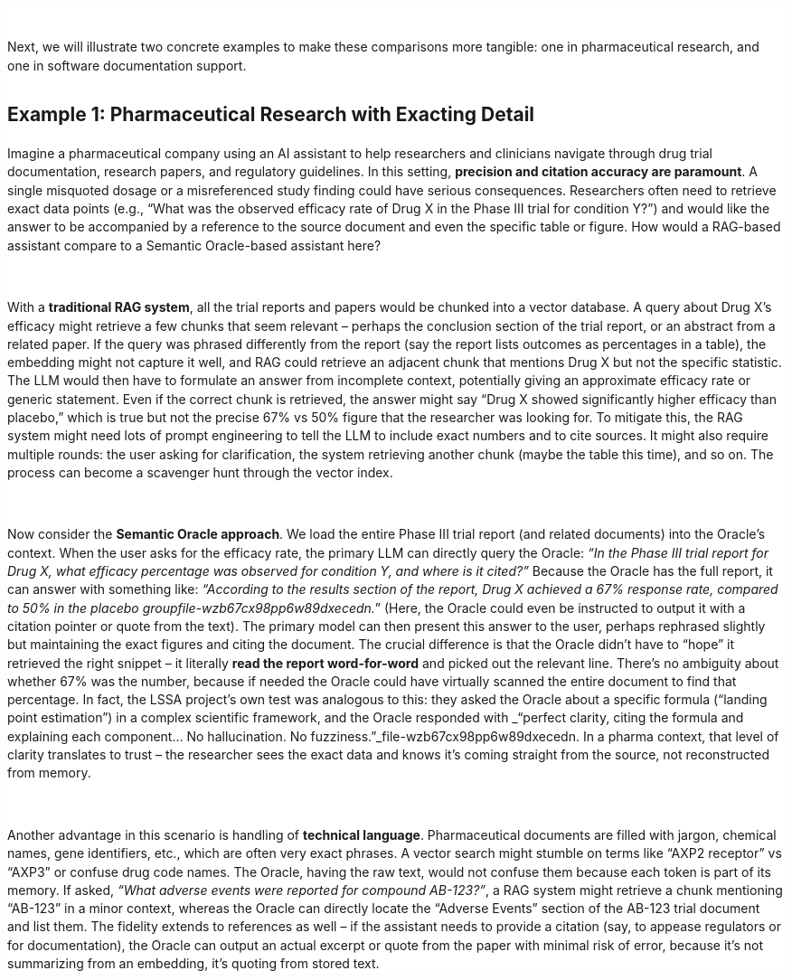  

Next, we will illustrate two concrete examples to make these comparisons more tangible: one in pharmaceutical research, and one in software documentation support.

## Example 1: Pharmaceutical Research with Exacting Detail

Imagine a pharmaceutical company using an AI assistant to help researchers and clinicians navigate through drug trial documentation, research papers, and regulatory guidelines. In this setting, **precision and citation accuracy are paramount**. A single misquoted dosage or a misreferenced study finding could have serious consequences. Researchers often need to retrieve exact data points (e.g., “What was the observed efficacy rate of Drug X in the Phase III trial for condition Y?”) and would like the answer to be accompanied by a reference to the source document and even the specific table or figure. How would a RAG-based assistant compare to a Semantic Oracle-based assistant here?

 

With a **traditional RAG system**, all the trial reports and papers would be chunked into a vector database. A query about Drug X’s efficacy might retrieve a few chunks that seem relevant – perhaps the conclusion section of the trial report, or an abstract from a related paper. If the query was phrased differently from the report (say the report lists outcomes as percentages in a table), the embedding might not capture it well, and RAG could retrieve an adjacent chunk that mentions Drug X but not the specific statistic. The LLM would then have to formulate an answer from incomplete context, potentially giving an approximate efficacy rate or generic statement. Even if the correct chunk is retrieved, the answer might say “Drug X showed significantly higher efficacy than placebo,” which is true but not the precise 67% vs 50% figure that the researcher was looking for. To mitigate this, the RAG system might need lots of prompt engineering to tell the LLM to include exact numbers and to cite sources. It might also require multiple rounds: the user asking for clarification, the system retrieving another chunk (maybe the table this time), and so on. The process can become a scavenger hunt through the vector index.

 

Now consider the **Semantic Oracle approach**. We load the entire Phase III trial report (and related documents) into the Oracle’s context. When the user asks for the efficacy rate, the primary LLM can directly query the Oracle: _“In the Phase III trial report for Drug X, what efficacy percentage was observed for condition Y, and where is it cited?”_ Because the Oracle has the full report, it can answer with something like: _“According to the results section of the report, Drug X achieved a 67% response rate, compared to 50% in the placebo groupfile-wzb67cx98pp6w89dxecedn._” (Here, the Oracle could even be instructed to output it with a citation pointer or quote from the text). The primary model can then present this answer to the user, perhaps rephrased slightly but maintaining the exact figures and citing the document. The crucial difference is that the Oracle didn’t have to “hope” it retrieved the right snippet – it literally **read the report word-for-word** and picked out the relevant line. There’s no ambiguity about whether 67% was the number, because if needed the Oracle could have virtually scanned the entire document to find that percentage. In fact, the LSSA project’s own test was analogous to this: they asked the Oracle about a specific formula (“landing point estimation”) in a complex scientific framework, and the Oracle responded with _“perfect clarity, citing the formula and explaining each component… No hallucination. No fuzziness.”_file-wzb67cx98pp6w89dxecedn. In a pharma context, that level of clarity translates to trust – the researcher sees the exact data and knows it’s coming straight from the source, not reconstructed from memory.

 

Another advantage in this scenario is handling of **technical language**. Pharmaceutical documents are filled with jargon, chemical names, gene identifiers, etc., which are often very exact phrases. A vector search might stumble on terms like “AXP2 receptor” vs “AXP3” or confuse drug code names. The Oracle, having the raw text, would not confuse them because each token is part of its memory. If asked, _“What adverse events were reported for compound AB-123?”_, a RAG system might retrieve a chunk mentioning “AB-123” in a minor context, whereas the Oracle can directly locate the “Adverse Events” section of the AB-123 trial document and list them. The fidelity extends to references as well – if the assistant needs to provide a citation (say, to appease regulators or for documentation), the Oracle can output an actual excerpt or quote from the paper with minimal risk of error, because it’s not summarizing from an embedding, it’s quoting from stored text.
